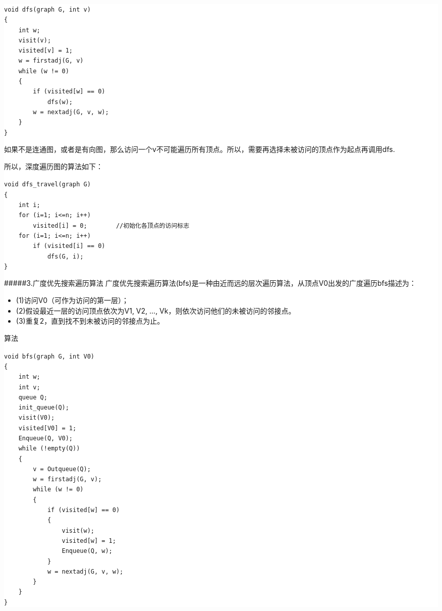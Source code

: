 	void dfs(graph G, int v)
	{
	    int w;
	    visit(v);
	    visited[v] = 1;
	    w = firstadj(G, v)
	    while (w != 0)
	    {
	        if (visited[w] == 0)
	            dfs(w);
	        w = nextadj(G, v, w);
	    }
	}
如果不是连通图，或者是有向图，那么访问一个v不可能遍历所有顶点。所以，需要再选择未被访问的顶点作为起点再调用dfs.
 
所以，深度遍历图的算法如下：

	void dfs_travel(graph G)
	{
	    int i;
	    for (i=1; i<=n; i++)
	        visited[i] = 0;        //初始化各顶点的访问标志
	    for (i=1; i<=n; i++)
	        if (visited[i] == 0)
	            dfs(G, i);
	}
 
 
#####3.广度优先搜索遍历算法
广度优先搜索遍历算法(bfs)是一种由近而远的层次遍历算法，从顶点V0出发的广度遍历bfs描述为：

+ (1)访问V0（可作为访问的第一层）；
+ (2)假设最近一层的访问顶点依次为V1, V2, ..., Vk，则依次访问他们的未被访问的邻接点。
+ (3)重复2，直到找不到未被访问的邻接点为止。

算法
 
	void bfs(graph G, int V0)
	{
	    int w;
	    int v;
	    queue Q;
	    init_queue(Q);
	    visit(V0);
	    visited[V0] = 1;
	    Enqueue(Q, V0);
	    while (!empty(Q))
	    {
	        v = Outqueue(Q);
	        w = firstadj(G, v);
	        while (w != 0)
	        {
	            if (visited[w] == 0)
	            {
	                visit(w);
	                visited[w] = 1;
	                Enqueue(Q, w);
	            }
	            w = nextadj(G, v, w);
	        }
	    }
	}
 